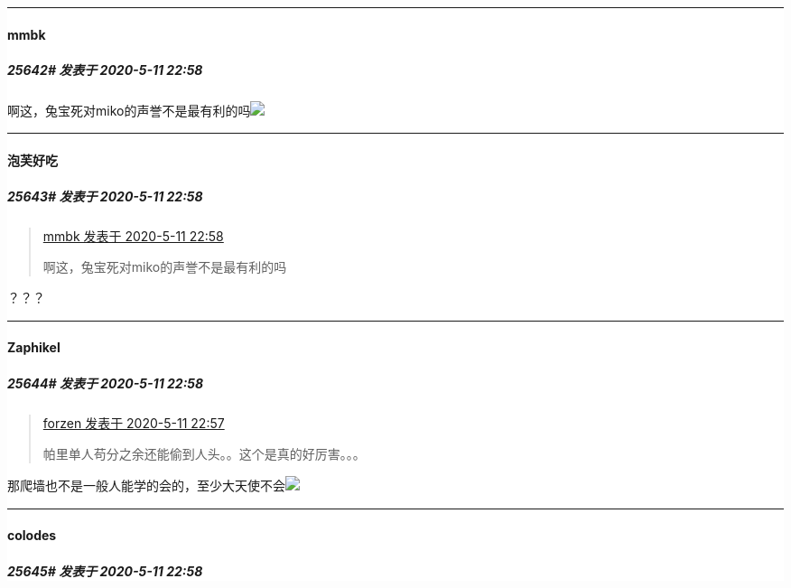 





-----

####  mmbk  
##### 25642#       发表于 2020-5-11 22:58




啊这，兔宝死对miko的声誉不是最有利的吗<img src="https://static.saraba1st.com/image/smiley/face2017/001.png" referrerpolicy="no-referrer">







-----

####  泡芙好吃  
##### 25643#       发表于 2020-5-11 22:58



<blockquote><a href="httphttps://bbs.saraba1st.com/2b/forum.php?mod=redirect&amp;goto=findpost&amp;pid=47384799&amp;ptid=1924531" target="_blank">mmbk 发表于 2020-5-11 22:58</a>

啊这，兔宝死对miko的声誉不是最有利的吗</blockquote>
？？？







-----

####  Zaphikel  
##### 25644#       发表于 2020-5-11 22:58



<blockquote><a href="httphttps://bbs.saraba1st.com/2b/forum.php?mod=redirect&amp;goto=findpost&amp;pid=47384796&amp;ptid=1924531" target="_blank">forzen 发表于 2020-5-11 22:57</a>

帕里单人苟分之余还能偷到人头。。这个是真的好厉害。。。</blockquote>
那爬墙也不是一般人能学的会的，至少大天使不会<img src="https://static.saraba1st.com/image/smiley/face2017/067.png" referrerpolicy="no-referrer">







-----

####  colodes  
##### 25645#       发表于 2020-5-11 22:58


